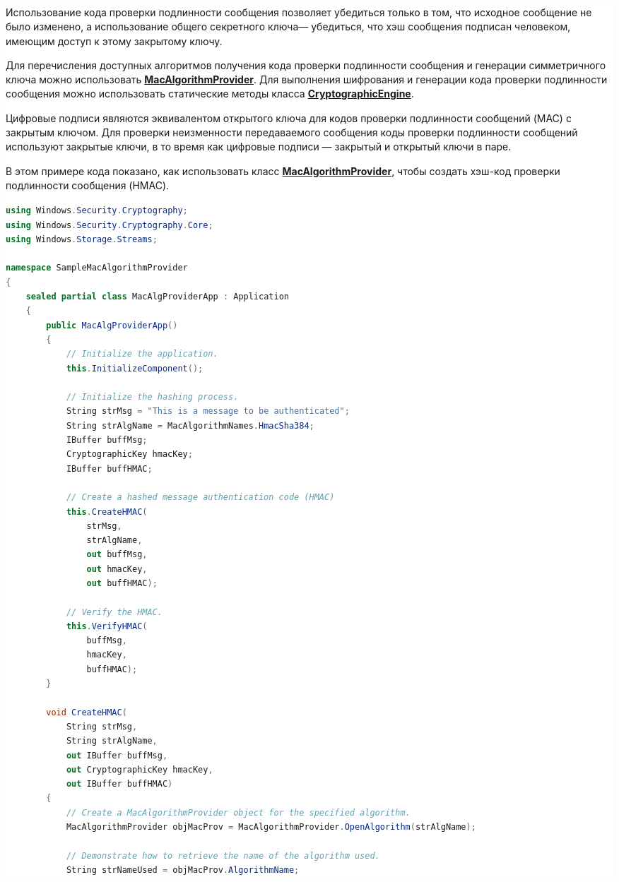Использование кода проверки подлинности сообщения позволяет убедиться только в том, что исходное сообщение не было изменено, а использование общего секретного ключа— убедиться, что хэш сообщения подписан человеком, имеющим доступ к этому закрытому ключу.

Для перечисления доступных алгоритмов получения кода проверки подлинности сообщения и генерации симметричного ключа можно использовать [**MacAlgorithmProvider**](https://msdn.microsoft.com/library/windows/apps/br241530). Для выполнения шифрования и генерации кода проверки подлинности сообщения можно использовать статические методы класса [**CryptographicEngine**](https://msdn.microsoft.com/library/windows/apps/br241490).

Цифровые подписи являются эквивалентом открытого ключа для кодов проверки подлинности сообщений (MAC) с закрытым ключом. Для проверки неизменности передаваемого сообщения коды проверки подлинности сообщений используют закрытые ключи, в то время как цифровые подписи — закрытый и открытый ключи в паре.

В этом примере кода показано, как использовать класс [**MacAlgorithmProvider**](https://msdn.microsoft.com/library/windows/apps/br241530), чтобы создать хэш-код проверки подлинности сообщения (HMAC).

```cs
using Windows.Security.Cryptography;
using Windows.Security.Cryptography.Core;
using Windows.Storage.Streams;

namespace SampleMacAlgorithmProvider
{
    sealed partial class MacAlgProviderApp : Application
    {
        public MacAlgProviderApp()
        {
            // Initialize the application.
            this.InitializeComponent();

            // Initialize the hashing process.
            String strMsg = "This is a message to be authenticated";
            String strAlgName = MacAlgorithmNames.HmacSha384;
            IBuffer buffMsg;
            CryptographicKey hmacKey;
            IBuffer buffHMAC;

            // Create a hashed message authentication code (HMAC)
            this.CreateHMAC(
                strMsg,
                strAlgName,
                out buffMsg,
                out hmacKey,
                out buffHMAC);

            // Verify the HMAC.
            this.VerifyHMAC(
                buffMsg,
                hmacKey,
                buffHMAC);
        }

        void CreateHMAC(
            String strMsg,
            String strAlgName,
            out IBuffer buffMsg,
            out CryptographicKey hmacKey,
            out IBuffer buffHMAC)
        {
            // Create a MacAlgorithmProvider object for the specified algorithm.
            MacAlgorithmProvider objMacProv = MacAlgorithmProvider.OpenAlgorithm(strAlgName);

            // Demonstrate how to retrieve the name of the algorithm used.
            String strNameUsed = objMacProv.AlgorithmName;
```